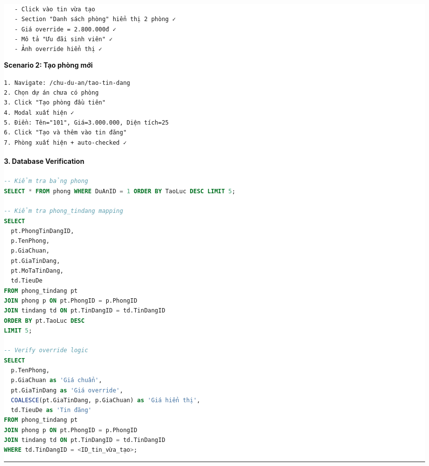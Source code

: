 ```
   - Click vào tin vừa tạo
   - Section "Danh sách phòng" hiển thị 2 phòng ✓
   - Giá override = 2.800.000đ ✓
   - Mô tả "Ưu đãi sinh viên" ✓
   - Ảnh override hiển thị ✓
```

**Scenario 2: Tạo phòng mới**
```
1. Navigate: /chu-du-an/tao-tin-dang
2. Chọn dự án chưa có phòng
3. Click "Tạo phòng đầu tiên"
4. Modal xuất hiện ✓
5. Điền: Tên="101", Giá=3.000.000, Diện tích=25
6. Click "Tạo và thêm vào tin đăng"
7. Phòng xuất hiện + auto-checked ✓
```

#### 3. Database Verification

```sql
-- Kiểm tra bảng phong
SELECT * FROM phong WHERE DuAnID = 1 ORDER BY TaoLuc DESC LIMIT 5;

-- Kiểm tra phong_tindang mapping
SELECT 
  pt.PhongTinDangID,
  p.TenPhong,
  p.GiaChuan,
  pt.GiaTinDang,
  pt.MoTaTinDang,
  td.TieuDe
FROM phong_tindang pt
JOIN phong p ON pt.PhongID = p.PhongID
JOIN tindang td ON pt.TinDangID = td.TinDangID
ORDER BY pt.TaoLuc DESC
LIMIT 5;

-- Verify override logic
SELECT 
  p.TenPhong,
  p.GiaChuan as 'Giá chuẩn',
  pt.GiaTinDang as 'Giá override',
  COALESCE(pt.GiaTinDang, p.GiaChuan) as 'Giá hiển thị',
  td.TieuDe as 'Tin đăng'
FROM phong_tindang pt
JOIN phong p ON pt.PhongID = p.PhongID
JOIN tindang td ON pt.TinDangID = td.TinDangID
WHERE td.TinDangID = <ID_tin_vừa_tạo>;
```

---
